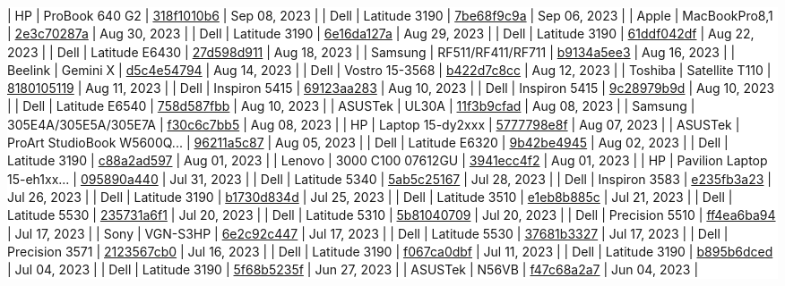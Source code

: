 | HP            | ProBook 640 G2              | [318f1010b6](https://linux-hardware.org/?probe=318f1010b6) | Sep 08, 2023 |
| Dell          | Latitude 3190               | [7be68f9c9a](https://linux-hardware.org/?probe=7be68f9c9a) | Sep 06, 2023 |
| Apple         | MacBookPro8,1               | [2e3c70287a](https://linux-hardware.org/?probe=2e3c70287a) | Aug 30, 2023 |
| Dell          | Latitude 3190               | [6e16da127a](https://linux-hardware.org/?probe=6e16da127a) | Aug 29, 2023 |
| Dell          | Latitude 3190               | [61ddf042df](https://linux-hardware.org/?probe=61ddf042df) | Aug 22, 2023 |
| Dell          | Latitude E6430              | [27d598d911](https://linux-hardware.org/?probe=27d598d911) | Aug 18, 2023 |
| Samsung       | RF511/RF411/RF711           | [b9134a5ee3](https://linux-hardware.org/?probe=b9134a5ee3) | Aug 16, 2023 |
| Beelink       | Gemini X                    | [d5c4e54794](https://linux-hardware.org/?probe=d5c4e54794) | Aug 14, 2023 |
| Dell          | Vostro 15-3568              | [b422d7c8cc](https://linux-hardware.org/?probe=b422d7c8cc) | Aug 12, 2023 |
| Toshiba       | Satellite T110              | [8180105119](https://linux-hardware.org/?probe=8180105119) | Aug 11, 2023 |
| Dell          | Inspiron 5415               | [69123aa283](https://linux-hardware.org/?probe=69123aa283) | Aug 10, 2023 |
| Dell          | Inspiron 5415               | [9c28979b9d](https://linux-hardware.org/?probe=9c28979b9d) | Aug 10, 2023 |
| Dell          | Latitude E6540              | [758d587fbb](https://linux-hardware.org/?probe=758d587fbb) | Aug 10, 2023 |
| ASUSTek       | UL30A                       | [11f3b9cfad](https://linux-hardware.org/?probe=11f3b9cfad) | Aug 08, 2023 |
| Samsung       | 305E4A/305E5A/305E7A        | [f30c6c7bb5](https://linux-hardware.org/?probe=f30c6c7bb5) | Aug 08, 2023 |
| HP            | Laptop 15-dy2xxx            | [5777798e8f](https://linux-hardware.org/?probe=5777798e8f) | Aug 07, 2023 |
| ASUSTek       | ProArt StudioBook W5600Q... | [96211a5c87](https://linux-hardware.org/?probe=96211a5c87) | Aug 05, 2023 |
| Dell          | Latitude E6320              | [9b42be4945](https://linux-hardware.org/?probe=9b42be4945) | Aug 02, 2023 |
| Dell          | Latitude 3190               | [c88a2ad597](https://linux-hardware.org/?probe=c88a2ad597) | Aug 01, 2023 |
| Lenovo        | 3000 C100 07612GU           | [3941ecc4f2](https://linux-hardware.org/?probe=3941ecc4f2) | Aug 01, 2023 |
| HP            | Pavilion Laptop 15-eh1xx... | [095890a440](https://linux-hardware.org/?probe=095890a440) | Jul 31, 2023 |
| Dell          | Latitude 5340               | [5ab5c25167](https://linux-hardware.org/?probe=5ab5c25167) | Jul 28, 2023 |
| Dell          | Inspiron 3583               | [e235fb3a23](https://linux-hardware.org/?probe=e235fb3a23) | Jul 26, 2023 |
| Dell          | Latitude 3190               | [b1730d834d](https://linux-hardware.org/?probe=b1730d834d) | Jul 25, 2023 |
| Dell          | Latitude 3510               | [e1eb8b885c](https://linux-hardware.org/?probe=e1eb8b885c) | Jul 21, 2023 |
| Dell          | Latitude 5530               | [235731a6f1](https://linux-hardware.org/?probe=235731a6f1) | Jul 20, 2023 |
| Dell          | Latitude 5310               | [5b81040709](https://linux-hardware.org/?probe=5b81040709) | Jul 20, 2023 |
| Dell          | Precision 5510              | [ff4ea6ba94](https://linux-hardware.org/?probe=ff4ea6ba94) | Jul 17, 2023 |
| Sony          | VGN-S3HP                    | [6e2c92c447](https://linux-hardware.org/?probe=6e2c92c447) | Jul 17, 2023 |
| Dell          | Latitude 5530               | [37681b3327](https://linux-hardware.org/?probe=37681b3327) | Jul 17, 2023 |
| Dell          | Precision 3571              | [2123567cb0](https://linux-hardware.org/?probe=2123567cb0) | Jul 16, 2023 |
| Dell          | Latitude 3190               | [f067ca0dbf](https://linux-hardware.org/?probe=f067ca0dbf) | Jul 11, 2023 |
| Dell          | Latitude 3190               | [b895b6dced](https://linux-hardware.org/?probe=b895b6dced) | Jul 04, 2023 |
| Dell          | Latitude 3190               | [5f68b5235f](https://linux-hardware.org/?probe=5f68b5235f) | Jun 27, 2023 |
| ASUSTek       | N56VB                       | [f47c68a2a7](https://linux-hardware.org/?probe=f47c68a2a7) | Jun 04, 2023 |
